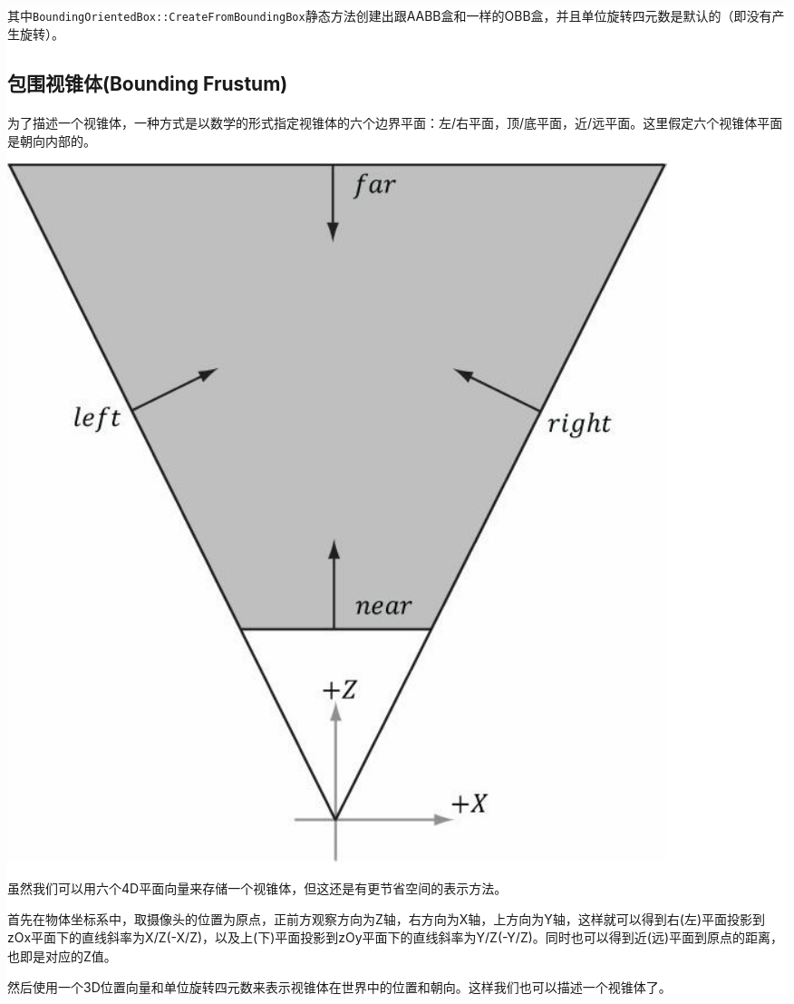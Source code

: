 其中`BoundingOrientedBox::CreateFromBoundingBox`静态方法创建出跟AABB盒和一样的OBB盒，并且单位旋转四元数是默认的（即没有产生旋转）。

## 包围视锥体(Bounding Frustum)
为了描述一个视锥体，一种方式是以数学的形式指定视锥体的六个边界平面：左/右平面，顶/底平面，近/远平面。这里假定六个视锥体平面是朝向内部的。

![](..\assets\18\05.png)

虽然我们可以用六个4D平面向量来存储一个视锥体，但这还是有更节省空间的表示方法。

首先在物体坐标系中，取摄像头的位置为原点，正前方观察方向为Z轴，右方向为X轴，上方向为Y轴，这样就可以得到右(左)平面投影到zOx平面下的直线斜率为X/Z(-X/Z)，以及上(下)平面投影到zOy平面下的直线斜率为Y/Z(-Y/Z)。同时也可以得到近(远)平面到原点的距离，也即是对应的Z值。

然后使用一个3D位置向量和单位旋转四元数来表示视锥体在世界中的位置和朝向。这样我们也可以描述一个视锥体了。
